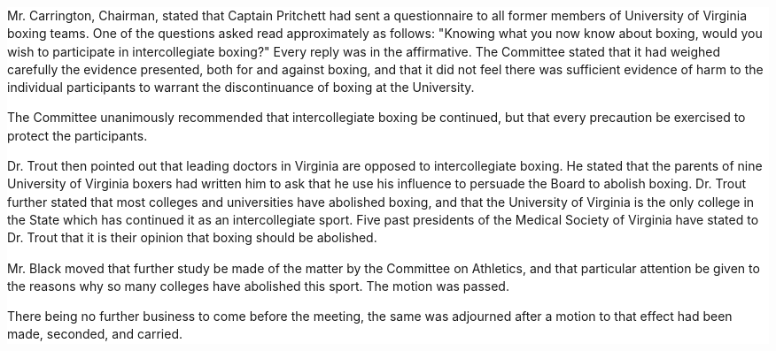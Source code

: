 Mr. Carrington, Chairman, stated that Captain Pritchett had sent a questionnaire to all former members of University of Virginia boxing teams. One of the questions asked read approximately as follows: "Knowing what you now know about boxing, would you wish to participate in intercollegiate boxing?" Every reply was in the affirmative. The Committee stated that it had weighed carefully the evidence presented, both for and against boxing, and that it did not feel there was sufficient evidence of harm to the individual participants to warrant the discontinuance of boxing at the University.

The Committee unanimously recommended that intercollegiate boxing be continued, but that every precaution be exercised to protect the participants.

Dr. Trout then pointed out that leading doctors in Virginia are opposed to intercollegiate boxing. He stated that the parents of nine University of Virginia boxers had written him to ask that he use his influence to persuade the Board to abolish boxing. Dr. Trout further stated that most colleges and universities have abolished boxing, and that the University of Virginia is the only college in the State which has continued it as an intercollegiate sport. Five past presidents of the Medical Society of Virginia have stated to Dr. Trout that it is their opinion that boxing should be abolished.

Mr. Black moved that further study be made of the matter by the Committee on Athletics, and that particular attention be given to the reasons why so many colleges have abolished this sport. The motion was passed.

There being no further business to come before the meeting, the same was adjourned after a motion to that effect had been made, seconded, and carried.
